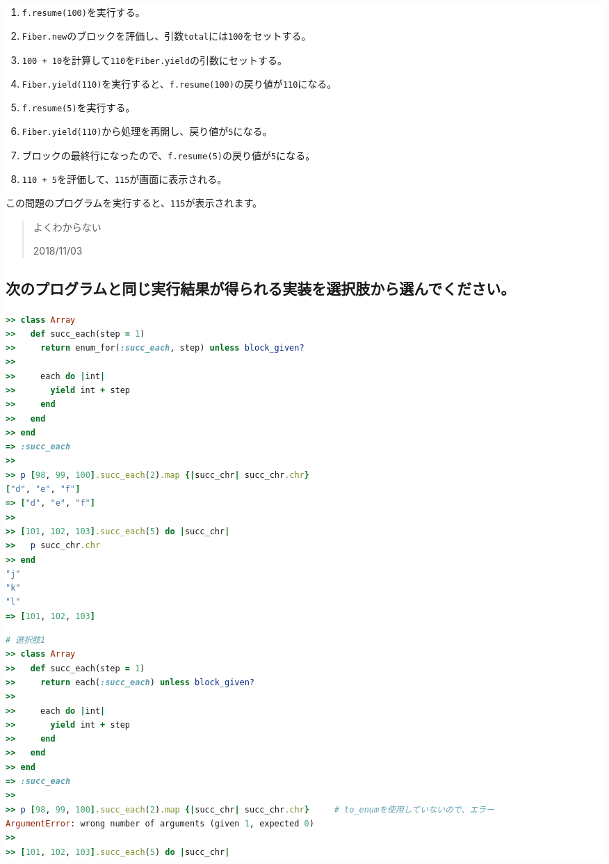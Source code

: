 1. `f.resume(100)`を実行する。

1. `Fiber.new`のブロックを評価し、引数`total`には`100`をセットする。

1. `100 + 10`を計算して`110`を`Fiber.yield`の引数にセットする。

1. `Fiber.yield(110)`を実行すると、`f.resume(100)`の戻り値が`110`になる。

1. `f.resume(5)`を実行する。

1. `Fiber.yield(110)`から処理を再開し、戻り値が`5`になる。

1. ブロックの最終行になったので、`f.resume(5)`の戻り値が`5`になる。

1. `110 + 5`を評価して、`115`が画面に表示される。


この問題のプログラムを実行すると、`115`が表示されます。

> よくわからない
>
> 2018/11/03



## 次のプログラムと同じ実行結果が得られる実装を選択肢から選んでください。

```ruby
>> class Array
>>   def succ_each(step = 1)
>>     return enum_for(:succ_each, step) unless block_given?
>>
>>     each do |int|
>>       yield int + step
>>     end
>>   end
>> end
=> :succ_each
>>
>> p [98, 99, 100].succ_each(2).map {|succ_chr| succ_chr.chr}
["d", "e", "f"]
=> ["d", "e", "f"]
>>
>> [101, 102, 103].succ_each(5) do |succ_chr|
>>   p succ_chr.chr
>> end
"j"
"k"
"l"
=> [101, 102, 103]
```


```ruby
# 選択肢1
>> class Array
>>   def succ_each(step = 1)
>>     return each(:succ_each) unless block_given?
>>
>>     each do |int|
>>       yield int + step
>>     end
>>   end
>> end
=> :succ_each
>>
>> p [98, 99, 100].succ_each(2).map {|succ_chr| succ_chr.chr}     # to_enumを使用していないので、エラー
ArgumentError: wrong number of arguments (given 1, expected 0)
>>
>> [101, 102, 103].succ_each(5) do |succ_chr|
```
